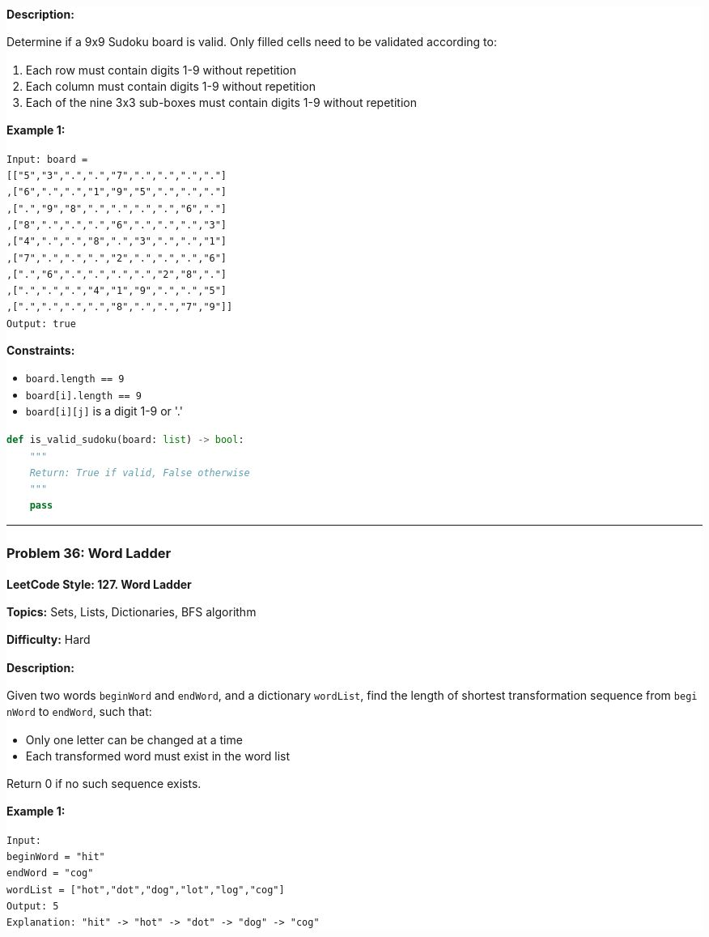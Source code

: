 **Description:**

Determine if a 9x9 Sudoku board is valid. Only filled cells need to be validated according to:
1. Each row must contain digits 1-9 without repetition
2. Each column must contain digits 1-9 without repetition  
3. Each of the nine 3x3 sub-boxes must contain digits 1-9 without repetition

**Example 1:**
```
Input: board = 
[["5","3",".",".","7",".",".",".","."]
,["6",".",".","1","9","5",".",".","."]
,[".","9","8",".",".",".",".","6","."]
,["8",".",".",".","6",".",".",".","3"]
,["4",".",".","8",".","3",".",".","1"]
,["7",".",".",".","2",".",".",".","6"]
,[".","6",".",".",".",".","2","8","."]
,[".",".",".","4","1","9",".",".","5"]
,[".",".",".",".","8",".",".","7","9"]]
Output: true
```

**Constraints:**
- `board.length == 9`
- `board[i].length == 9`
- `board[i][j]` is a digit 1-9 or '.'

```python
def is_valid_sudoku(board: list) -> bool:
    """
    Return: True if valid, False otherwise
    """
    pass
```

---

### Problem 36: Word Ladder
**LeetCode Style: 127. Word Ladder**

**Topics:** Sets, Lists, Dictionaries, BFS algorithm

**Difficulty:** Hard

**Description:**

Given two words `beginWord` and `endWord`, and a dictionary `wordList`, find the length of shortest transformation sequence from `beginWord` to `endWord`, such that:
- Only one letter can be changed at a time
- Each transformed word must exist in the word list

Return 0 if no such sequence exists.

**Example 1:**
```
Input: 
beginWord = "hit"
endWord = "cog"
wordList = ["hot","dot","dog","lot","log","cog"]
Output: 5
Explanation: "hit" -> "hot" -> "dot" -> "dog" -> "cog"
```
